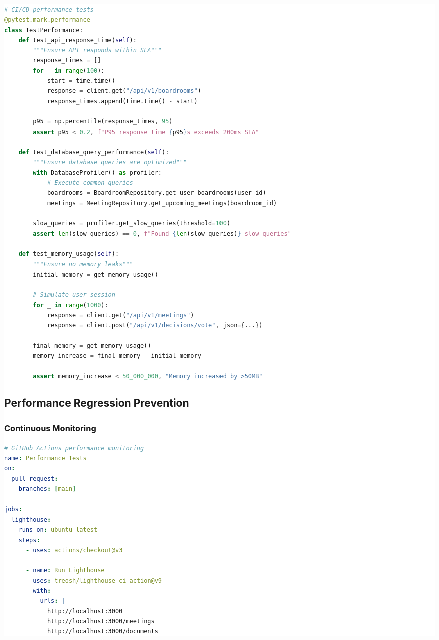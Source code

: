 ```python
# CI/CD performance tests
@pytest.mark.performance
class TestPerformance:
    def test_api_response_time(self):
        """Ensure API responds within SLA"""
        response_times = []
        for _ in range(100):
            start = time.time()
            response = client.get("/api/v1/boardrooms")
            response_times.append(time.time() - start)
        
        p95 = np.percentile(response_times, 95)
        assert p95 < 0.2, f"P95 response time {p95}s exceeds 200ms SLA"
    
    def test_database_query_performance(self):
        """Ensure database queries are optimized"""
        with DatabaseProfiler() as profiler:
            # Execute common queries
            boardrooms = BoardroomRepository.get_user_boardrooms(user_id)
            meetings = MeetingRepository.get_upcoming_meetings(boardroom_id)
            
        slow_queries = profiler.get_slow_queries(threshold=100)
        assert len(slow_queries) == 0, f"Found {len(slow_queries)} slow queries"
    
    def test_memory_usage(self):
        """Ensure no memory leaks"""
        initial_memory = get_memory_usage()
        
        # Simulate user session
        for _ in range(1000):
            response = client.get("/api/v1/meetings")
            response = client.post("/api/v1/decisions/vote", json={...})
        
        final_memory = get_memory_usage()
        memory_increase = final_memory - initial_memory
        
        assert memory_increase < 50_000_000, "Memory increased by >50MB"
```

## Performance Regression Prevention

### Continuous Monitoring

```yaml
# GitHub Actions performance monitoring
name: Performance Tests
on:
  pull_request:
    branches: [main]

jobs:
  lighthouse:
    runs-on: ubuntu-latest
    steps:
      - uses: actions/checkout@v3
      
      - name: Run Lighthouse
        uses: treosh/lighthouse-ci-action@v9
        with:
          urls: |
            http://localhost:3000
            http://localhost:3000/meetings
            http://localhost:3000/documents
```